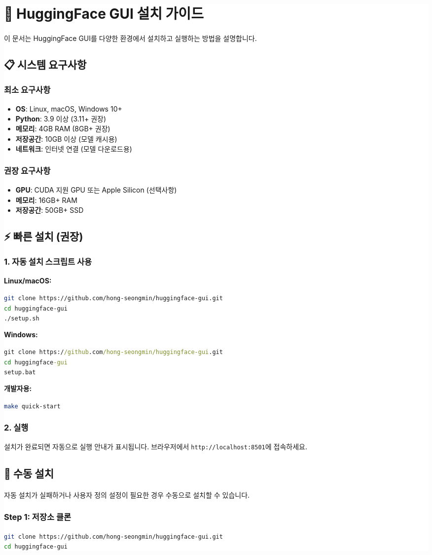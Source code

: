 # 🚀 HuggingFace GUI 설치 가이드

이 문서는 HuggingFace GUI를 다양한 환경에서 설치하고 실행하는 방법을 설명합니다.

## 📋 시스템 요구사항

### 최소 요구사항
- **OS**: Linux, macOS, Windows 10+
- **Python**: 3.9 이상 (3.11+ 권장)
- **메모리**: 4GB RAM (8GB+ 권장)
- **저장공간**: 10GB 이상 (모델 캐시용)
- **네트워크**: 인터넷 연결 (모델 다운로드용)

### 권장 요구사항
- **GPU**: CUDA 지원 GPU 또는 Apple Silicon (선택사항)
- **메모리**: 16GB+ RAM
- **저장공간**: 50GB+ SSD

## ⚡ 빠른 설치 (권장)

### 1. 자동 설치 스크립트 사용

**Linux/macOS:**
```bash
git clone https://github.com/hong-seongmin/huggingface-gui.git
cd huggingface-gui
./setup.sh
```

**Windows:**
```cmd
git clone https://github.com/hong-seongmin/huggingface-gui.git
cd huggingface-gui
setup.bat
```

**개발자용:**
```bash
make quick-start
```

### 2. 실행
설치가 완료되면 자동으로 실행 안내가 표시됩니다. 브라우저에서 `http://localhost:8501`에 접속하세요.

## 🔧 수동 설치

자동 설치가 실패하거나 사용자 정의 설정이 필요한 경우 수동으로 설치할 수 있습니다.

### Step 1: 저장소 클론
```bash
git clone https://github.com/hong-seongmin/huggingface-gui.git
cd huggingface-gui
```
